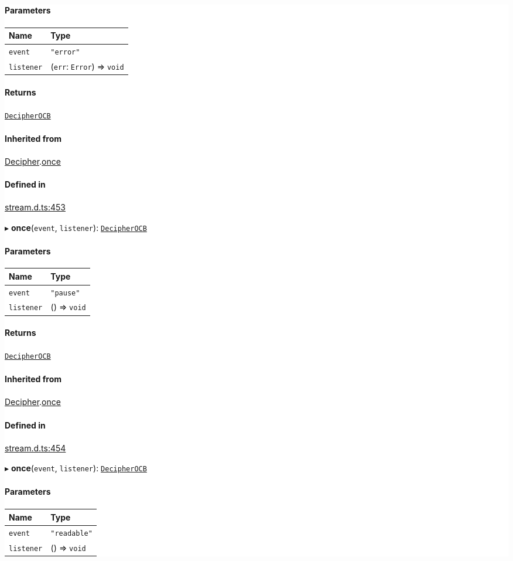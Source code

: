 #### Parameters

| Name | Type |
| :------ | :------ |
| `event` | ``"error"`` |
| `listener` | (`err`: `Error`) => `void` |

#### Returns

[`DecipherOCB`](https://github.com/oven-sh/bun-types/blob/master/api-docs/interfaces/crypto_.DecipherOCB.md)

#### Inherited from

[Decipher](https://github.com/oven-sh/bun-types/blob/master/api-docs/classes/crypto_.Decipher.md).[once](https://github.com/oven-sh/bun-types/blob/master/api-docs/classes/crypto_.Decipher.md#once)

#### Defined in

[stream.d.ts:453](https://github.com/valgaze/bun-types/blob/6f8dbf8/stream.d.ts#L453)

▸ **once**(`event`, `listener`): [`DecipherOCB`](https://github.com/oven-sh/bun-types/blob/master/api-docs/interfaces/crypto_.DecipherOCB.md)

#### Parameters

| Name | Type |
| :------ | :------ |
| `event` | ``"pause"`` |
| `listener` | () => `void` |

#### Returns

[`DecipherOCB`](https://github.com/oven-sh/bun-types/blob/master/api-docs/interfaces/crypto_.DecipherOCB.md)

#### Inherited from

[Decipher](https://github.com/oven-sh/bun-types/blob/master/api-docs/classes/crypto_.Decipher.md).[once](https://github.com/oven-sh/bun-types/blob/master/api-docs/classes/crypto_.Decipher.md#once)

#### Defined in

[stream.d.ts:454](https://github.com/valgaze/bun-types/blob/6f8dbf8/stream.d.ts#L454)

▸ **once**(`event`, `listener`): [`DecipherOCB`](https://github.com/oven-sh/bun-types/blob/master/api-docs/interfaces/crypto_.DecipherOCB.md)

#### Parameters

| Name | Type |
| :------ | :------ |
| `event` | ``"readable"`` |
| `listener` | () => `void` |
